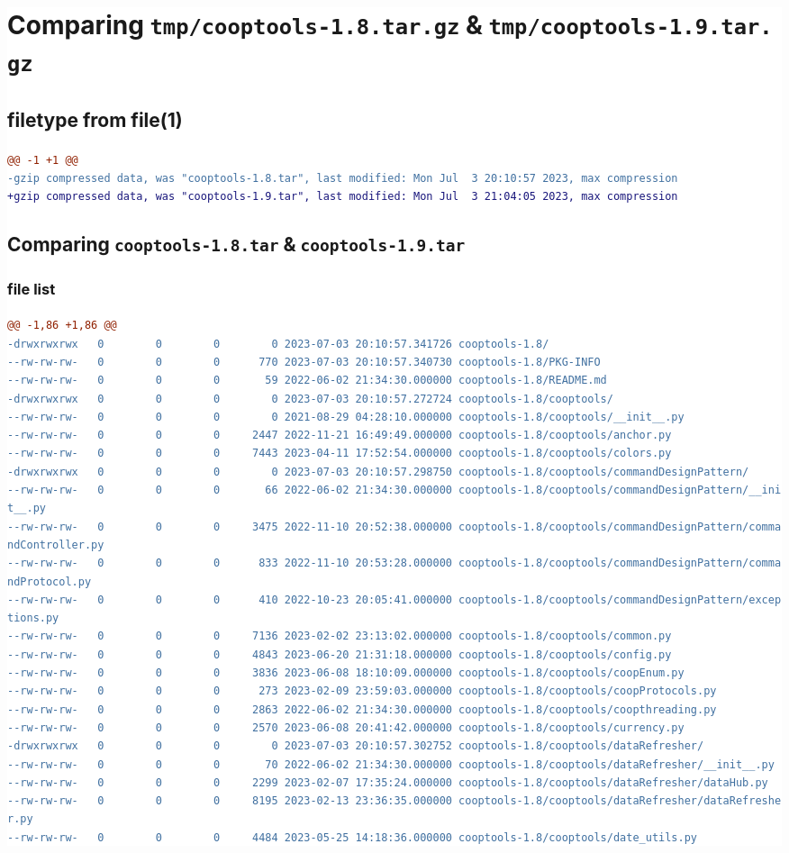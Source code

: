 # Comparing `tmp/cooptools-1.8.tar.gz` & `tmp/cooptools-1.9.tar.gz`

## filetype from file(1)

```diff
@@ -1 +1 @@
-gzip compressed data, was "cooptools-1.8.tar", last modified: Mon Jul  3 20:10:57 2023, max compression
+gzip compressed data, was "cooptools-1.9.tar", last modified: Mon Jul  3 21:04:05 2023, max compression
```

## Comparing `cooptools-1.8.tar` & `cooptools-1.9.tar`

### file list

```diff
@@ -1,86 +1,86 @@
-drwxrwxrwx   0        0        0        0 2023-07-03 20:10:57.341726 cooptools-1.8/
--rw-rw-rw-   0        0        0      770 2023-07-03 20:10:57.340730 cooptools-1.8/PKG-INFO
--rw-rw-rw-   0        0        0       59 2022-06-02 21:34:30.000000 cooptools-1.8/README.md
-drwxrwxrwx   0        0        0        0 2023-07-03 20:10:57.272724 cooptools-1.8/cooptools/
--rw-rw-rw-   0        0        0        0 2021-08-29 04:28:10.000000 cooptools-1.8/cooptools/__init__.py
--rw-rw-rw-   0        0        0     2447 2022-11-21 16:49:49.000000 cooptools-1.8/cooptools/anchor.py
--rw-rw-rw-   0        0        0     7443 2023-04-11 17:52:54.000000 cooptools-1.8/cooptools/colors.py
-drwxrwxrwx   0        0        0        0 2023-07-03 20:10:57.298750 cooptools-1.8/cooptools/commandDesignPattern/
--rw-rw-rw-   0        0        0       66 2022-06-02 21:34:30.000000 cooptools-1.8/cooptools/commandDesignPattern/__init__.py
--rw-rw-rw-   0        0        0     3475 2022-11-10 20:52:38.000000 cooptools-1.8/cooptools/commandDesignPattern/commandController.py
--rw-rw-rw-   0        0        0      833 2022-11-10 20:53:28.000000 cooptools-1.8/cooptools/commandDesignPattern/commandProtocol.py
--rw-rw-rw-   0        0        0      410 2022-10-23 20:05:41.000000 cooptools-1.8/cooptools/commandDesignPattern/exceptions.py
--rw-rw-rw-   0        0        0     7136 2023-02-02 23:13:02.000000 cooptools-1.8/cooptools/common.py
--rw-rw-rw-   0        0        0     4843 2023-06-20 21:31:18.000000 cooptools-1.8/cooptools/config.py
--rw-rw-rw-   0        0        0     3836 2023-06-08 18:10:09.000000 cooptools-1.8/cooptools/coopEnum.py
--rw-rw-rw-   0        0        0      273 2023-02-09 23:59:03.000000 cooptools-1.8/cooptools/coopProtocols.py
--rw-rw-rw-   0        0        0     2863 2022-06-02 21:34:30.000000 cooptools-1.8/cooptools/coopthreading.py
--rw-rw-rw-   0        0        0     2570 2023-06-08 20:41:42.000000 cooptools-1.8/cooptools/currency.py
-drwxrwxrwx   0        0        0        0 2023-07-03 20:10:57.302752 cooptools-1.8/cooptools/dataRefresher/
--rw-rw-rw-   0        0        0       70 2022-06-02 21:34:30.000000 cooptools-1.8/cooptools/dataRefresher/__init__.py
--rw-rw-rw-   0        0        0     2299 2023-02-07 17:35:24.000000 cooptools-1.8/cooptools/dataRefresher/dataHub.py
--rw-rw-rw-   0        0        0     8195 2023-02-13 23:36:35.000000 cooptools-1.8/cooptools/dataRefresher/dataRefresher.py
--rw-rw-rw-   0        0        0     4484 2023-05-25 14:18:36.000000 cooptools-1.8/cooptools/date_utils.py
```